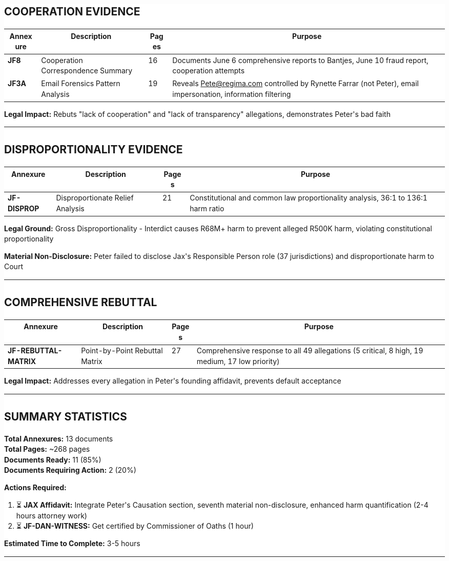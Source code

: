
## COOPERATION EVIDENCE

| Annexure | Description | Pages | Purpose |
|----------|-------------|-------|---------|
| **JF8** | Cooperation Correspondence Summary | 16 | Documents June 6 comprehensive reports to Bantjes, June 10 fraud report, cooperation attempts |
| **JF3A** | Email Forensics Pattern Analysis | 19 | Reveals Pete@regima.com controlled by Rynette Farrar (not Peter), email impersonation, information filtering |

**Legal Impact:** Rebuts "lack of cooperation" and "lack of transparency" allegations, demonstrates Peter's bad faith

---

## DISPROPORTIONALITY EVIDENCE

| Annexure | Description | Pages | Purpose |
|----------|-------------|-------|---------|
| **JF-DISPROP** | Disproportionate Relief Analysis | 21 | Constitutional and common law proportionality analysis, 36:1 to 136:1 harm ratio |

**Legal Ground:** Gross Disproportionality - Interdict causes R68M+ harm to prevent alleged R500K harm, violating constitutional proportionality

**Material Non-Disclosure:** Peter failed to disclose Jax's Responsible Person role (37 jurisdictions) and disproportionate harm to Court

---

## COMPREHENSIVE REBUTTAL

| Annexure | Description | Pages | Purpose |
|----------|-------------|-------|---------|
| **JF-REBUTTAL-MATRIX** | Point-by-Point Rebuttal Matrix | 27 | Comprehensive response to all 49 allegations (5 critical, 8 high, 19 medium, 17 low priority) |

**Legal Impact:** Addresses every allegation in Peter's founding affidavit, prevents default acceptance

---

## SUMMARY STATISTICS

**Total Annexures:** 13 documents  
**Total Pages:** ~268 pages  
**Documents Ready:** 11 (85%)  
**Documents Requiring Action:** 2 (20%)

**Actions Required:**
1. ⏳ **JAX Affidavit:** Integrate Peter's Causation section, seventh material non-disclosure, enhanced harm quantification (2-4 hours attorney work)
2. ⏳ **JF-DAN-WITNESS:** Get certified by Commissioner of Oaths (1 hour)

**Estimated Time to Complete:** 3-5 hours

---